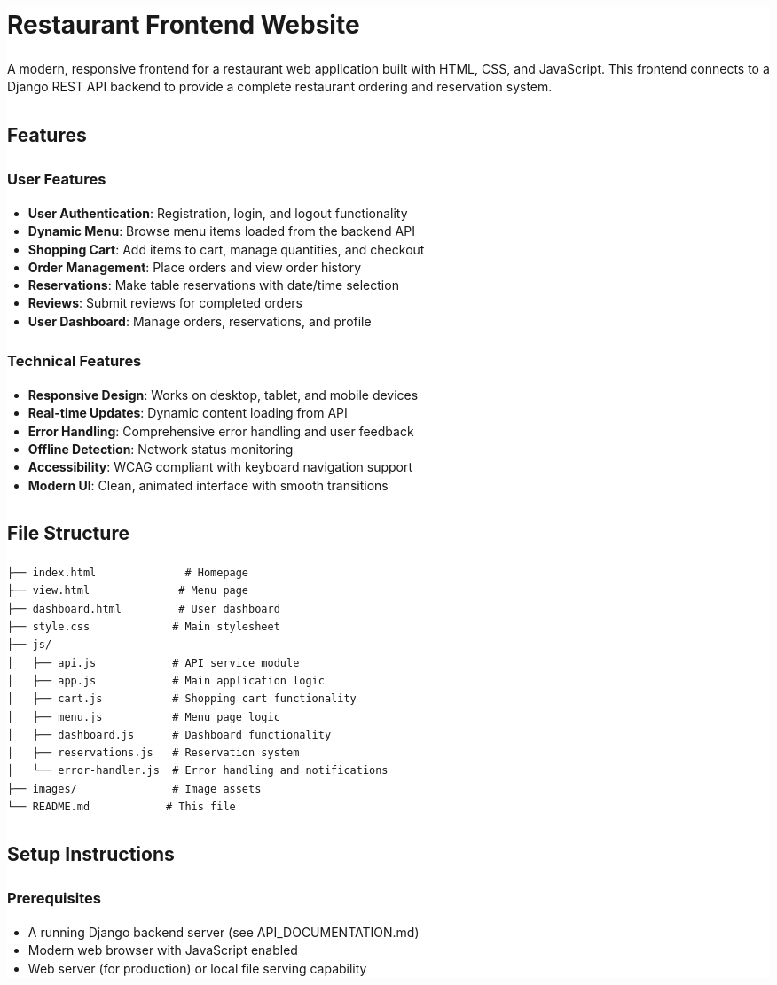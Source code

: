 # Restaurant Frontend Website

A modern, responsive frontend for a restaurant web application built with HTML, CSS, and JavaScript. This frontend connects to a Django REST API backend to provide a complete restaurant ordering and reservation system.

## Features

### User Features
- **User Authentication**: Registration, login, and logout functionality
- **Dynamic Menu**: Browse menu items loaded from the backend API
- **Shopping Cart**: Add items to cart, manage quantities, and checkout
- **Order Management**: Place orders and view order history
- **Reservations**: Make table reservations with date/time selection
- **Reviews**: Submit reviews for completed orders
- **User Dashboard**: Manage orders, reservations, and profile

### Technical Features
- **Responsive Design**: Works on desktop, tablet, and mobile devices
- **Real-time Updates**: Dynamic content loading from API
- **Error Handling**: Comprehensive error handling and user feedback
- **Offline Detection**: Network status monitoring
- **Accessibility**: WCAG compliant with keyboard navigation support
- **Modern UI**: Clean, animated interface with smooth transitions

## File Structure

```
├── index.html              # Homepage
├── view.html              # Menu page
├── dashboard.html         # User dashboard
├── style.css             # Main stylesheet
├── js/
│   ├── api.js            # API service module
│   ├── app.js            # Main application logic
│   ├── cart.js           # Shopping cart functionality
│   ├── menu.js           # Menu page logic
│   ├── dashboard.js      # Dashboard functionality
│   ├── reservations.js   # Reservation system
│   └── error-handler.js  # Error handling and notifications
├── images/               # Image assets
└── README.md            # This file
```

## Setup Instructions

### Prerequisites
- A running Django backend server (see API_DOCUMENTATION.md)
- Modern web browser with JavaScript enabled
- Web server (for production) or local file serving capability

